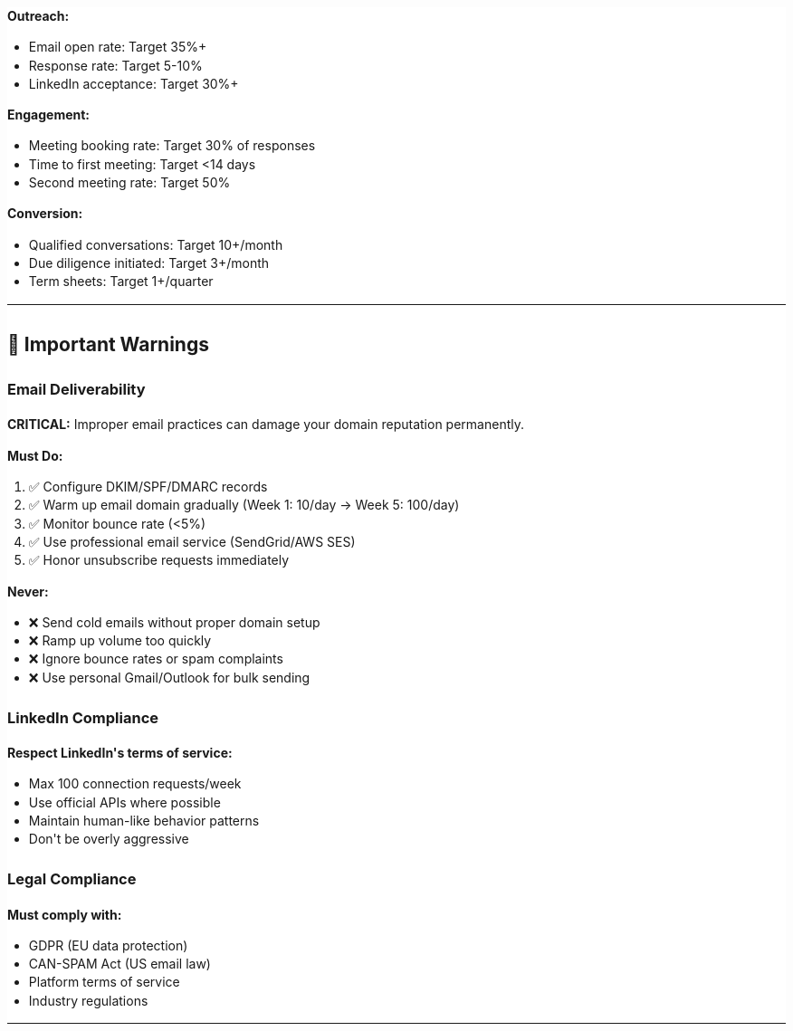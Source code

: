 **Outreach:**
- Email open rate: Target 35%+
- Response rate: Target 5-10%
- LinkedIn acceptance: Target 30%+

**Engagement:**
- Meeting booking rate: Target 30% of responses
- Time to first meeting: Target <14 days
- Second meeting rate: Target 50%

**Conversion:**
- Qualified conversations: Target 10+/month
- Due diligence initiated: Target 3+/month
- Term sheets: Target 1+/quarter

---

## 🚨 Important Warnings

### Email Deliverability

**CRITICAL:** Improper email practices can damage your domain reputation permanently.

**Must Do:**
1. ✅ Configure DKIM/SPF/DMARC records
2. ✅ Warm up email domain gradually (Week 1: 10/day → Week 5: 100/day)
3. ✅ Monitor bounce rate (<5%)
4. ✅ Use professional email service (SendGrid/AWS SES)
5. ✅ Honor unsubscribe requests immediately

**Never:**
- ❌ Send cold emails without proper domain setup
- ❌ Ramp up volume too quickly
- ❌ Ignore bounce rates or spam complaints
- ❌ Use personal Gmail/Outlook for bulk sending

### LinkedIn Compliance

**Respect LinkedIn's terms of service:**
- Max 100 connection requests/week
- Use official APIs where possible
- Maintain human-like behavior patterns
- Don't be overly aggressive

### Legal Compliance

**Must comply with:**
- GDPR (EU data protection)
- CAN-SPAM Act (US email law)
- Platform terms of service
- Industry regulations

---

